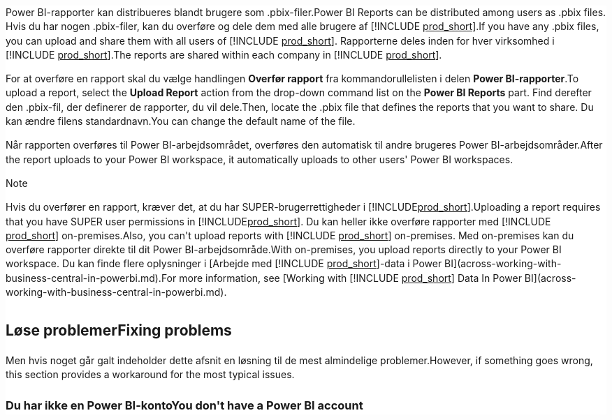 <span data-ttu-id="e18f4-187">Power BI-rapporter kan distribueres blandt brugere som .pbix-filer.</span><span class="sxs-lookup"><span data-stu-id="e18f4-187">Power BI Reports can be distributed among users as .pbix files.</span></span> <span data-ttu-id="e18f4-188">Hvis du har nogen .pbix-filer, kan du overføre og dele dem med alle brugere af [!INCLUDE [prod_short](includes/prod_short.md)].</span><span class="sxs-lookup"><span data-stu-id="e18f4-188">If you have any .pbix files, you can upload and share them with all users of [!INCLUDE [prod_short](includes/prod_short.md)].</span></span> <span data-ttu-id="e18f4-189">Rapporterne deles inden for hver virksomhed i [!INCLUDE [prod_short](includes/prod_short.md)].</span><span class="sxs-lookup"><span data-stu-id="e18f4-189">The reports are shared within each company in [!INCLUDE [prod_short](includes/prod_short.md)].</span></span>  

<span data-ttu-id="e18f4-190">For at overføre en rapport skal du vælge handlingen **Overfør rapport** fra kommandorullelisten i delen **Power BI-rapporter**.</span><span class="sxs-lookup"><span data-stu-id="e18f4-190">To upload a report, select the **Upload Report** action from the drop-down command list on the **Power BI Reports** part.</span></span> <span data-ttu-id="e18f4-191">Find derefter den .pbix-fil, der definerer de rapporter, du vil dele.</span><span class="sxs-lookup"><span data-stu-id="e18f4-191">Then, locate the .pbix file that defines the reports that you want to share.</span></span> <span data-ttu-id="e18f4-192">Du kan ændre filens standardnavn.</span><span class="sxs-lookup"><span data-stu-id="e18f4-192">You can change the default name of the file.</span></span>  

<span data-ttu-id="e18f4-193">Når rapporten overføres til Power BI-arbejdsområdet, overføres den automatisk til andre brugeres Power BI-arbejdsområder.</span><span class="sxs-lookup"><span data-stu-id="e18f4-193">After the report uploads to your Power BI workspace, it automatically uploads to other users' Power BI workspaces.</span></span>

> [!NOTE]
> <span data-ttu-id="e18f4-194">Hvis du overfører en rapport, kræver det, at du har SUPER-brugerrettigheder i [!INCLUDE[prod_short](includes/prod_short.md)].</span><span class="sxs-lookup"><span data-stu-id="e18f4-194">Uploading a report requires that you have SUPER user permissions in [!INCLUDE[prod_short](includes/prod_short.md)].</span></span> <span data-ttu-id="e18f4-195">Du kan heller ikke overføre rapporter med [!INCLUDE [prod_short](includes/prod_short.md)] on-premises.</span><span class="sxs-lookup"><span data-stu-id="e18f4-195">Also, you can't upload reports with [!INCLUDE [prod_short](includes/prod_short.md)] on-premises.</span></span> <span data-ttu-id="e18f4-196">Med on-premises kan du overføre rapporter direkte til dit Power BI-arbejdsområde.</span><span class="sxs-lookup"><span data-stu-id="e18f4-196">With on-premises, you upload reports directly to your Power BI workspace.</span></span> <span data-ttu-id="e18f4-197">Du kan finde flere oplysninger i [Arbejde med [!INCLUDE [prod_short](includes/prod_short.md)]-data i Power BI](across-working-with-business-central-in-powerbi.md).</span><span class="sxs-lookup"><span data-stu-id="e18f4-197">For more information, see [Working with [!INCLUDE [prod_short](includes/prod_short.md)] Data In Power BI](across-working-with-business-central-in-powerbi.md).</span></span>

## <a name="fixing-problems"></a><span data-ttu-id="e18f4-198">Løse problemer</span><span class="sxs-lookup"><span data-stu-id="e18f4-198">Fixing problems</span></span>

<span data-ttu-id="e18f4-199">Men hvis noget går galt indeholder dette afsnit en løsning til de mest almindelige problemer.</span><span class="sxs-lookup"><span data-stu-id="e18f4-199">However, if something goes wrong, this section provides a workaround for the most typical issues.</span></span>  

### <a name="you-dont-have-a-power-bi-account"></a><span data-ttu-id="e18f4-200">Du har ikke en Power BI-konto</span><span class="sxs-lookup"><span data-stu-id="e18f4-200">You don't have a Power BI account</span></span>
